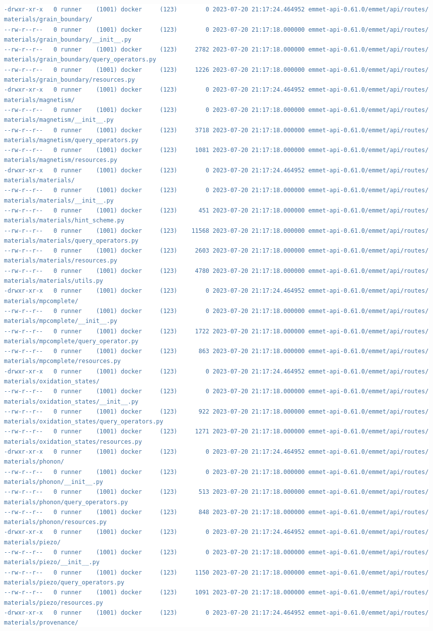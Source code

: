 ```diff
-drwxr-xr-x   0 runner    (1001) docker     (123)        0 2023-07-20 21:17:24.464952 emmet-api-0.61.0/emmet/api/routes/materials/grain_boundary/
--rw-r--r--   0 runner    (1001) docker     (123)        0 2023-07-20 21:17:18.000000 emmet-api-0.61.0/emmet/api/routes/materials/grain_boundary/__init__.py
--rw-r--r--   0 runner    (1001) docker     (123)     2782 2023-07-20 21:17:18.000000 emmet-api-0.61.0/emmet/api/routes/materials/grain_boundary/query_operators.py
--rw-r--r--   0 runner    (1001) docker     (123)     1226 2023-07-20 21:17:18.000000 emmet-api-0.61.0/emmet/api/routes/materials/grain_boundary/resources.py
-drwxr-xr-x   0 runner    (1001) docker     (123)        0 2023-07-20 21:17:24.464952 emmet-api-0.61.0/emmet/api/routes/materials/magnetism/
--rw-r--r--   0 runner    (1001) docker     (123)        0 2023-07-20 21:17:18.000000 emmet-api-0.61.0/emmet/api/routes/materials/magnetism/__init__.py
--rw-r--r--   0 runner    (1001) docker     (123)     3718 2023-07-20 21:17:18.000000 emmet-api-0.61.0/emmet/api/routes/materials/magnetism/query_operators.py
--rw-r--r--   0 runner    (1001) docker     (123)     1081 2023-07-20 21:17:18.000000 emmet-api-0.61.0/emmet/api/routes/materials/magnetism/resources.py
-drwxr-xr-x   0 runner    (1001) docker     (123)        0 2023-07-20 21:17:24.464952 emmet-api-0.61.0/emmet/api/routes/materials/materials/
--rw-r--r--   0 runner    (1001) docker     (123)        0 2023-07-20 21:17:18.000000 emmet-api-0.61.0/emmet/api/routes/materials/materials/__init__.py
--rw-r--r--   0 runner    (1001) docker     (123)      451 2023-07-20 21:17:18.000000 emmet-api-0.61.0/emmet/api/routes/materials/materials/hint_scheme.py
--rw-r--r--   0 runner    (1001) docker     (123)    11568 2023-07-20 21:17:18.000000 emmet-api-0.61.0/emmet/api/routes/materials/materials/query_operators.py
--rw-r--r--   0 runner    (1001) docker     (123)     2603 2023-07-20 21:17:18.000000 emmet-api-0.61.0/emmet/api/routes/materials/materials/resources.py
--rw-r--r--   0 runner    (1001) docker     (123)     4780 2023-07-20 21:17:18.000000 emmet-api-0.61.0/emmet/api/routes/materials/materials/utils.py
-drwxr-xr-x   0 runner    (1001) docker     (123)        0 2023-07-20 21:17:24.464952 emmet-api-0.61.0/emmet/api/routes/materials/mpcomplete/
--rw-r--r--   0 runner    (1001) docker     (123)        0 2023-07-20 21:17:18.000000 emmet-api-0.61.0/emmet/api/routes/materials/mpcomplete/__init__.py
--rw-r--r--   0 runner    (1001) docker     (123)     1722 2023-07-20 21:17:18.000000 emmet-api-0.61.0/emmet/api/routes/materials/mpcomplete/query_operator.py
--rw-r--r--   0 runner    (1001) docker     (123)      863 2023-07-20 21:17:18.000000 emmet-api-0.61.0/emmet/api/routes/materials/mpcomplete/resources.py
-drwxr-xr-x   0 runner    (1001) docker     (123)        0 2023-07-20 21:17:24.464952 emmet-api-0.61.0/emmet/api/routes/materials/oxidation_states/
--rw-r--r--   0 runner    (1001) docker     (123)        0 2023-07-20 21:17:18.000000 emmet-api-0.61.0/emmet/api/routes/materials/oxidation_states/__init__.py
--rw-r--r--   0 runner    (1001) docker     (123)      922 2023-07-20 21:17:18.000000 emmet-api-0.61.0/emmet/api/routes/materials/oxidation_states/query_operators.py
--rw-r--r--   0 runner    (1001) docker     (123)     1271 2023-07-20 21:17:18.000000 emmet-api-0.61.0/emmet/api/routes/materials/oxidation_states/resources.py
-drwxr-xr-x   0 runner    (1001) docker     (123)        0 2023-07-20 21:17:24.464952 emmet-api-0.61.0/emmet/api/routes/materials/phonon/
--rw-r--r--   0 runner    (1001) docker     (123)        0 2023-07-20 21:17:18.000000 emmet-api-0.61.0/emmet/api/routes/materials/phonon/__init__.py
--rw-r--r--   0 runner    (1001) docker     (123)      513 2023-07-20 21:17:18.000000 emmet-api-0.61.0/emmet/api/routes/materials/phonon/query_operators.py
--rw-r--r--   0 runner    (1001) docker     (123)      848 2023-07-20 21:17:18.000000 emmet-api-0.61.0/emmet/api/routes/materials/phonon/resources.py
-drwxr-xr-x   0 runner    (1001) docker     (123)        0 2023-07-20 21:17:24.464952 emmet-api-0.61.0/emmet/api/routes/materials/piezo/
--rw-r--r--   0 runner    (1001) docker     (123)        0 2023-07-20 21:17:18.000000 emmet-api-0.61.0/emmet/api/routes/materials/piezo/__init__.py
--rw-r--r--   0 runner    (1001) docker     (123)     1150 2023-07-20 21:17:18.000000 emmet-api-0.61.0/emmet/api/routes/materials/piezo/query_operators.py
--rw-r--r--   0 runner    (1001) docker     (123)     1091 2023-07-20 21:17:18.000000 emmet-api-0.61.0/emmet/api/routes/materials/piezo/resources.py
-drwxr-xr-x   0 runner    (1001) docker     (123)        0 2023-07-20 21:17:24.464952 emmet-api-0.61.0/emmet/api/routes/materials/provenance/
```